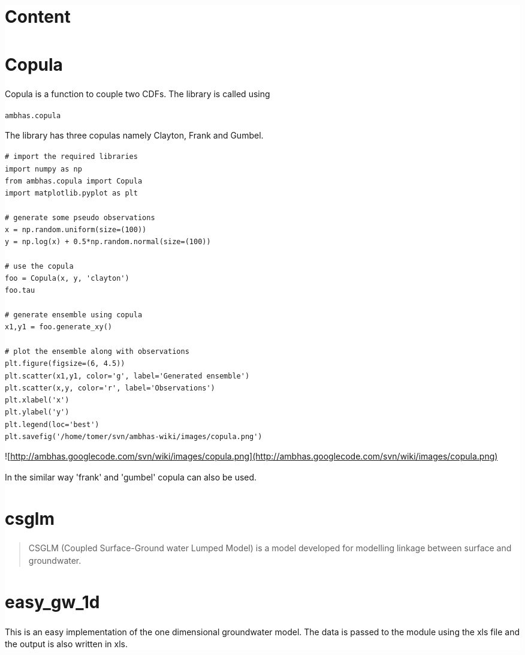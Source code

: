 # Content #


# Copula #
Copula is a function to couple two CDFs. The library is called using
```
ambhas.copula
```
The library has three copulas namely Clayton, Frank and Gumbel.

```
# import the required libraries
import numpy as np
from ambhas.copula import Copula  
import matplotlib.pyplot as plt

# generate some pseudo observations
x = np.random.uniform(size=(100))
y = np.log(x) + 0.5*np.random.normal(size=(100))

# use the copula
foo = Copula(x, y, 'clayton')
foo.tau

# generate ensemble using copula
x1,y1 = foo.generate_xy()

# plot the ensemble along with observations
plt.figure(figsize=(6, 4.5))
plt.scatter(x1,y1, color='g', label='Generated ensemble')  
plt.scatter(x,y, color='r', label='Observations')  
plt.xlabel('x')  
plt.ylabel('y')
plt.legend(loc='best')
plt.savefig('/home/tomer/svn/ambhas-wiki/images/copula.png')  

```

![http://ambhas.googlecode.com/svn/wiki/images/copula.png](http://ambhas.googlecode.com/svn/wiki/images/copula.png)

In the similar way 'frank' and 'gumbel' copula can also be used.

# csglm #
> CSGLM (Coupled Surface-Ground water Lumped Model) is a model developed for modelling linkage between surface and groundwater.

# easy\_gw\_1d #
This is an easy implementation of the one dimensional groundwater model. The data is passed to the module using the xls file and the output is also written in xls.
